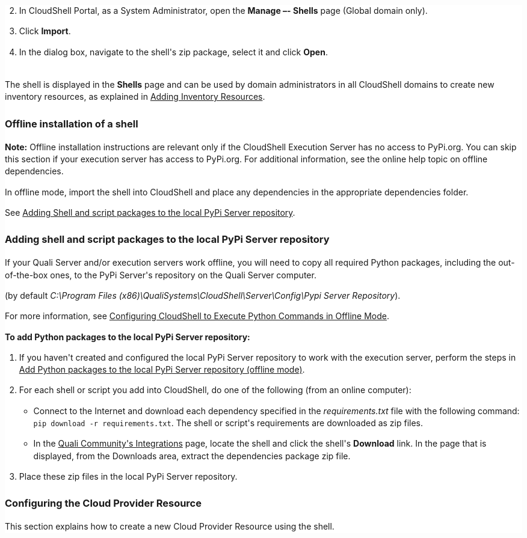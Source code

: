   2. In CloudShell Portal, as a System Administrator, open the **Manage –- Shells** page (Global domain only).
  
  3. Click **Import**.
  
  4. In the dialog box, navigate to the shell's zip package, select it and click **Open**. 

<br>The shell is displayed in the **Shells** page and can be used by domain administrators in all CloudShell domains to create new inventory resources, as explained in [Adding Inventory Resources](http://help.quali.com/Online%20Help/9.0/Portal/Content/CSP/INVN/Add-Rsrc-Tmplt.htm?Highlight=adding%20inventory%20resources). 

### Offline installation of a shell
**Note:** Offline installation instructions are relevant only if the CloudShell Execution Server has no access to PyPi.org. You can skip this section if your execution server has access to PyPi.org. For additional information, see the online help topic on offline dependencies.

In offline mode, import the shell into CloudShell and place any dependencies in the appropriate dependencies folder.

See [Adding Shell and script packages to the local PyPi Server repository](#adding-shell-and-script-packages-to-the-local-pypi-server-repository).

### Adding shell and script packages to the local PyPi Server repository
If your Quali Server and/or execution servers work offline, you will need to copy all required Python packages, including the out-of-the-box ones, to the PyPi Server's repository on the Quali Server computer. 

(by default *C:\Program Files (x86)\QualiSystems\CloudShell\Server\Config\Pypi Server Repository*).

For more information, see [Configuring CloudShell to Execute Python Commands in Offline Mode](http://help.quali.com/Online%20Help/9.0/Portal/Content/Admn/Cnfgr-Pyth-Env-Wrk-Offln.htm?Highlight=Configuring%20CloudShell%20to%20Execute%20Python%20Commands%20in%20Offline%20Mode).

**To add Python packages to the local PyPi Server repository:**
  1. If you haven't created and configured the local PyPi Server repository to work with the execution server, perform the steps in [Add Python packages to the local PyPi Server repository (offline mode)](http://help.quali.com/Online%20Help/9.0/Portal/Content/Admn/Cnfgr-Pyth-Env-Wrk-Offln.htm?Highlight=offline%20dependencies#Add). 
  
  2. For each shell or script you add into CloudShell, do one of the following (from an online computer):
      * Connect to the Internet and download each dependency specified in the *requirements.txt* file with the following command: 
`pip download -r requirements.txt`. 
     The shell or script's requirements are downloaded as zip files.

      * In the [Quali Community's Integrations](https://community.quali.com/integrations) page, locate the shell and click the shell's **Download** link. In the page that is displayed, from the Downloads area, extract the dependencies package zip file.

3. Place these zip files in the local PyPi Server repository.
 
### Configuring the Cloud Provider Resource
This section explains how to create a new Cloud Provider Resource using the shell.
